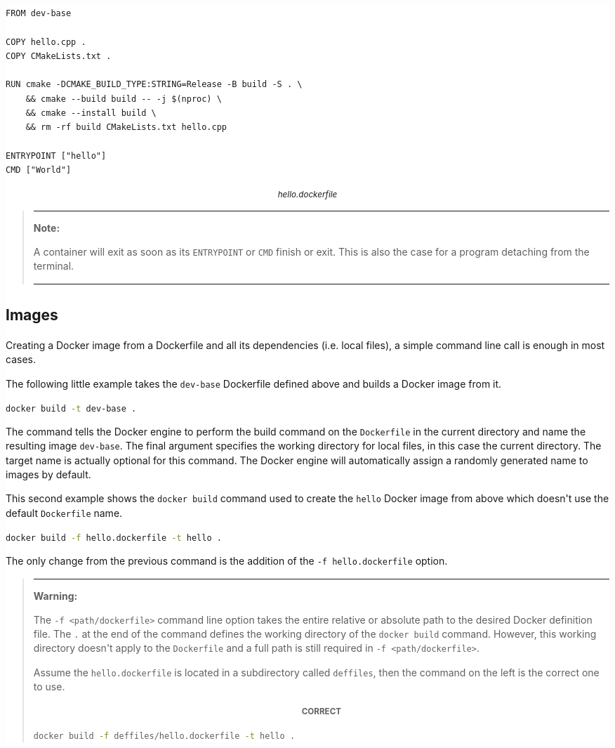 ```docker
FROM dev-base

COPY hello.cpp .
COPY CMakeLists.txt .

RUN cmake -DCMAKE_BUILD_TYPE:STRING=Release -B build -S . \
    && cmake --build build -- -j $(nproc) \
    && cmake --install build \
    && rm -rf build CMakeLists.txt hello.cpp

ENTRYPOINT ["hello"]
CMD ["World"]
```
<p style="text-align:center;"><small><i>hello.dockerfile</i></small></p>

> ---
> **Note:**
>
> A container will exit as soon as its `ENTRYPOINT` or `CMD` finish or exit.
> This is also the case for a program detaching from the terminal.
>
> ---

## Images

Creating a Docker image from a Dockerfile and all its dependencies (i.e. local files), a simple command line call is enough in most cases.

The following little example takes the `dev-base` Dockerfile defined above and builds a Docker image from it.

```bash
docker build -t dev-base .
```

The command tells the Docker engine to perform the build command on the `Dockerfile` in the current directory and name the resulting image `dev-base`.
The final argument specifies the working directory for local files, in this case the current directory.
The target name is actually optional for this command.
The Docker engine will automatically assign a randomly generated name to images by default.

This second example shows the `docker build` command used to create the `hello` Docker image from above which doesn't use the default `Dockerfile` name.

```bash
docker build -f hello.dockerfile -t hello .
```

The only change from the previous command is the addition of the `-f hello.dockerfile` option.

> ---
> **Warning:**
>
>The `-f <path/dockerfile>` command line option takes the entire relative or absolute path to the desired Docker definition file.
> The `.` at the end of the command defines the working directory of the `docker build` command.
> However, this working directory doesn't apply to the `Dockerfile` and a full path is still required in `-f <path/dockerfile>`.
>
> Assume the `hello.dockerfile` is located in a subdirectory called `deffiles`, then the command on the left is the correct one to use.
>
> <p style="text-align:center;"><small><b>CORRECT</b></small></p>
>
> ```bash
> docker build -f deffiles/hello.dockerfile -t hello .